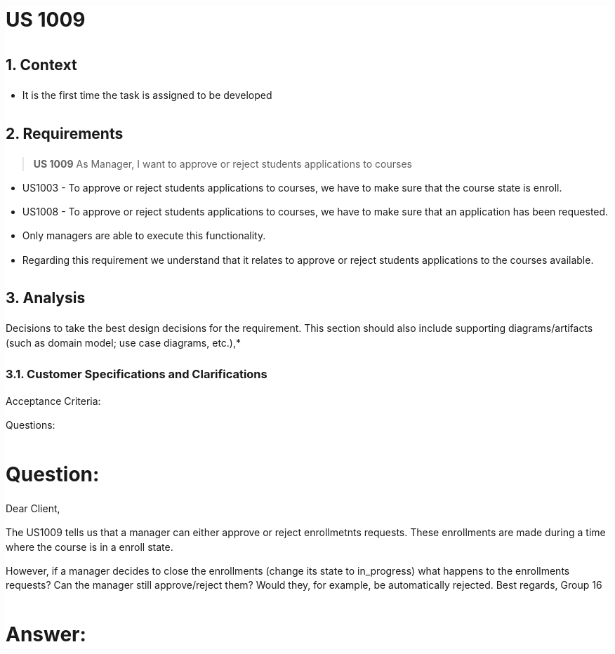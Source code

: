 # US 1009

## 1. Context

* It is the first time the task is assigned to be developed

## 2. Requirements

> **US 1009** As Manager, I want to approve or reject students applications to courses

- US1003 - To approve or reject students applications to courses, we have to make sure that the course state is enroll.

- US1008 - To approve or reject students applications to courses, we have to make sure that an application has been
  requested.

- Only managers are able to execute this functionality.

* Regarding this requirement we understand that it relates to approve or reject students
  applications to the courses available.

## 3. Analysis

Decisions to take the best design decisions for the requirement.
This section should also include supporting diagrams/artifacts
(such as domain model; use case diagrams, etc.),*

### 3.1. Customer Specifications and Clarifications

Acceptance Criteria:

Questions:

# Question:

Dear Client,

The US1009 tells us that a manager can either approve or reject enrollmetnts requests. These enrollments are made during
a time where the course is in a enroll state.

However, if a manager decides to close the enrollments (change its state to in_progress) what happens to the enrollments
requests?
Can the manager still approve/reject them? Would they, for example, be automatically rejected.
Best regards,
Group 16

# Answer:

